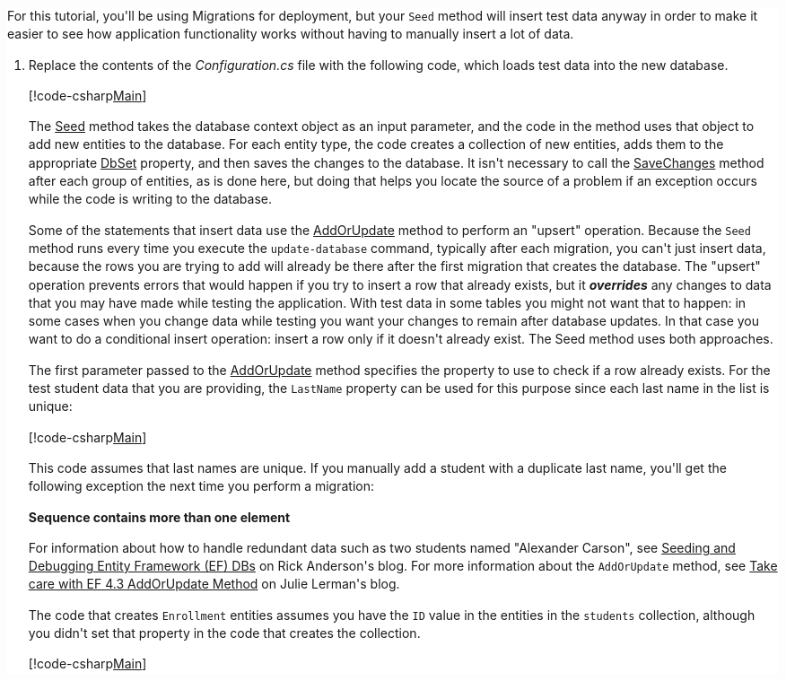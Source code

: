 For this tutorial, you'll be using Migrations for deployment, but your `Seed` method will insert test data anyway in order to make it easier to see how application functionality works without having to manually insert a lot of data.

1. Replace the contents of the *Configuration.cs* file with the following code, which loads test data into the new database.

    [!code-csharp[Main](migrations-and-deployment-with-the-entity-framework-in-an-asp-net-mvc-application/samples/sample4.cs)]

    The [Seed](https://msdn.microsoft.com/library/hh829453(v=vs.103).aspx) method takes the database context object as an input parameter, and the code in the method uses that object to add new entities to the database. For each entity type, the code creates a collection of new entities, adds them to the appropriate [DbSet](https://msdn.microsoft.com/library/system.data.entity.dbset(v=vs.103).aspx) property, and then saves the changes to the database. It isn't necessary to call the [SaveChanges](https://msdn.microsoft.com/library/system.data.entity.dbcontext.savechanges(v=VS.103).aspx) method after each group of entities, as is done here, but doing that helps you locate the source of a problem if an exception occurs while the code is writing to the database.

    Some of the statements that insert data use the [AddOrUpdate](https://msdn.microsoft.com/library/system.data.entity.migrations.idbsetextensions.addorupdate(v=vs.103).aspx) method to perform an "upsert" operation. Because the `Seed` method runs every time you execute the `update-database` command, typically after each migration, you can't just insert data, because the rows you are trying to add will already be there after the first migration that creates the database. The "upsert" operation prevents errors that would happen if you try to insert a row that already exists, but it ***overrides*** any changes to data that you may have made while testing the application. With test data in some tables you might not want that to happen: in some cases when you change data while testing you want your changes to remain after database updates. In that case you want to do a conditional insert operation: insert a row only if it doesn't already exist. The Seed method uses both approaches.

    The first parameter passed to the [AddOrUpdate](https://msdn.microsoft.com/library/system.data.entity.migrations.idbsetextensions.addorupdate(v=vs.103).aspx) method specifies the property to use to check if a row already exists. For the test student data that you are providing, the `LastName` property can be used for this purpose since each last name in the list is unique:

    [!code-csharp[Main](migrations-and-deployment-with-the-entity-framework-in-an-asp-net-mvc-application/samples/sample5.cs)]

    This code assumes that last names are unique. If you manually add a student with a duplicate last name, you'll get the following exception the next time you perform a migration:

    **Sequence contains more than one element**

    For information about how to handle redundant data such as two students named "Alexander Carson", see [Seeding and Debugging Entity Framework (EF) DBs](/archive/blogs/rickandy/seeding-and-debugging-entity-framework-ef-dbs) on Rick Anderson's blog. For more information about the `AddOrUpdate` method, see [Take care with EF 4.3 AddOrUpdate Method](http://thedatafarm.com/blog/data-access/take-care-with-ef-4-3-addorupdate-method/) on Julie Lerman's blog.

    The code that creates `Enrollment` entities assumes you have the `ID` value in the entities in the `students` collection, although you didn't set that property in the code that creates the collection.

    [!code-csharp[Main](migrations-and-deployment-with-the-entity-framework-in-an-asp-net-mvc-application/samples/sample6.cs?highlight=2)]
